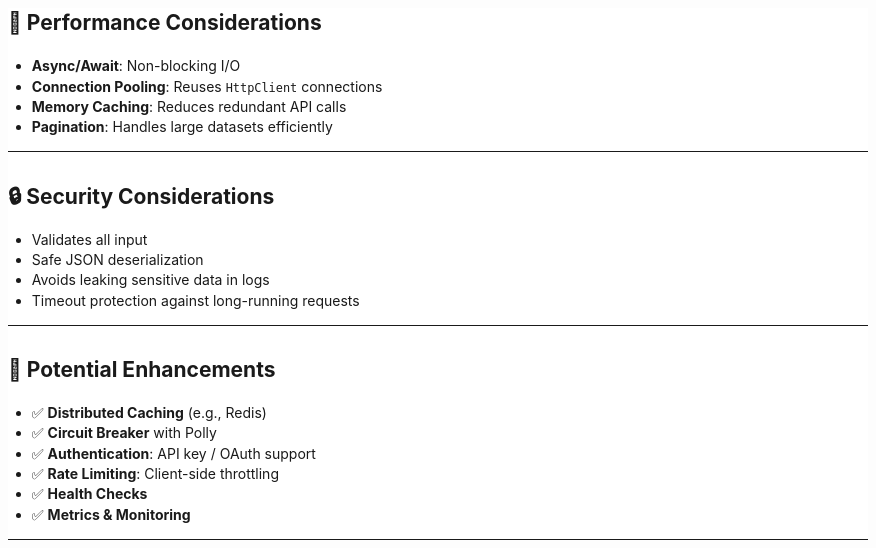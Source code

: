 ## 🚦 Performance Considerations

- **Async/Await**: Non-blocking I/O  
- **Connection Pooling**: Reuses `HttpClient` connections  
- **Memory Caching**: Reduces redundant API calls  
- **Pagination**: Handles large datasets efficiently  

---

## 🔒 Security Considerations

- Validates all input  
- Safe JSON deserialization  
- Avoids leaking sensitive data in logs  
- Timeout protection against long-running requests  

---

## 🚀 Potential Enhancements

- ✅ **Distributed Caching** (e.g., Redis)  
- ✅ **Circuit Breaker** with Polly  
- ✅ **Authentication**: API key / OAuth support  
- ✅ **Rate Limiting**: Client-side throttling  
- ✅ **Health Checks**  
- ✅ **Metrics & Monitoring**

---


